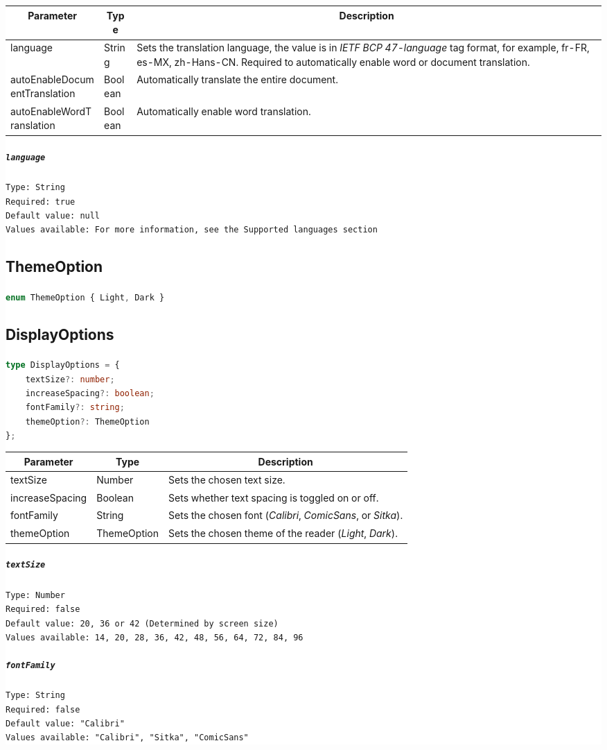 | Parameter | Type | Description |
| ---- | ---- |------------ |
| language | String | Sets the translation language, the value is in *IETF BCP 47-language* tag format, for example, fr-FR, es-MX, zh-Hans-CN. Required to automatically enable word or document translation. |
| autoEnableDocumentTranslation | Boolean | Automatically translate the entire document. |
| autoEnableWordTranslation | Boolean | Automatically enable word translation. |

##### `language`
```Parameters
Type: String
Required: true
Default value: null 
Values available: For more information, see the Supported languages section
```

## ThemeOption

```typescript
enum ThemeOption { Light, Dark }
```

## DisplayOptions

```typescript
type DisplayOptions = {
    textSize?: number;
    increaseSpacing?: boolean;
    fontFamily?: string;
    themeOption?: ThemeOption
};
```

| Parameter | Type | Description |
| ---- | ---- |------------ |
| textSize | Number | Sets the chosen text size. |
| increaseSpacing | Boolean | Sets whether text spacing is toggled on or off. |
| fontFamily | String | Sets the chosen font (*Calibri*, *ComicSans*, or *Sitka*). |
| themeOption | ThemeOption | Sets the chosen theme of the reader (*Light*, *Dark*). |

##### `textSize`
```Parameters
Type: Number
Required: false
Default value: 20, 36 or 42 (Determined by screen size)
Values available: 14, 20, 28, 36, 42, 48, 56, 64, 72, 84, 96
```

##### `fontFamily`
```Parameters
Type: String
Required: false
Default value: "Calibri"
Values available: "Calibri", "Sitka", "ComicSans"
```
